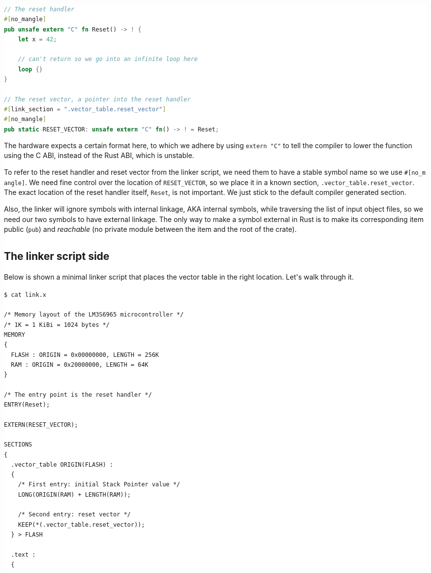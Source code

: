 ``` rust
// The reset handler
#[no_mangle]
pub unsafe extern "C" fn Reset() -> ! {
    let x = 42;

    // can't return so we go into an infinite loop here
    loop {}
}

// The reset vector, a pointer into the reset handler
#[link_section = ".vector_table.reset_vector"]
#[no_mangle]
pub static RESET_VECTOR: unsafe extern "C" fn() -> ! = Reset;
```

The hardware expects a certain format here, to which we adhere by using `extern "C"` to tell the
compiler to lower the function using the C ABI, instead of the Rust ABI, which is unstable.

To refer to the reset handler and reset vector from the linker script, we need them to have a stable
symbol name so we use `#[no_mangle]`. We need fine control over the location of `RESET_VECTOR`, so we
place it in a known section, `.vector_table.reset_vector`. The exact location of the reset handler
itself, `Reset`, is not important. We just stick to the default compiler generated section.

Also, the linker will ignore symbols with internal linkage, AKA internal symbols, while traversing
the list of input object files, so we need our two symbols to have external linkage. The only way to
make a symbol external in Rust is to make its corresponding item public (`pub`) and *reachable* (no
private module between the item and the root of the crate).

## The linker script side

Below is shown a minimal linker script that places the vector table in the right location. Let's
walk through it.

``` console
$ cat link.x

/* Memory layout of the LM3S6965 microcontroller */
/* 1K = 1 KiBi = 1024 bytes */
MEMORY
{
  FLASH : ORIGIN = 0x00000000, LENGTH = 256K
  RAM : ORIGIN = 0x20000000, LENGTH = 64K
}

/* The entry point is the reset handler */
ENTRY(Reset);

EXTERN(RESET_VECTOR);

SECTIONS
{
  .vector_table ORIGIN(FLASH) :
  {
    /* First entry: initial Stack Pointer value */
    LONG(ORIGIN(RAM) + LENGTH(RAM));

    /* Second entry: reset vector */
    KEEP(*(.vector_table.reset_vector));
  } > FLASH

  .text :
  {
```

[LM3S6965]: http://www.ti.com/product/LM3S6965
[code memory region]: https://developer.arm.com/docs/dui0552/latest/the-cortex-m3-processor/memory-model
[vector table]: https://developer.arm.com/docs/dui0552/latest/the-cortex-m3-processor/exception-model/vector-table
[linker scripts]: https://sourceware.org/binutils/docs/ld/Scripts.html